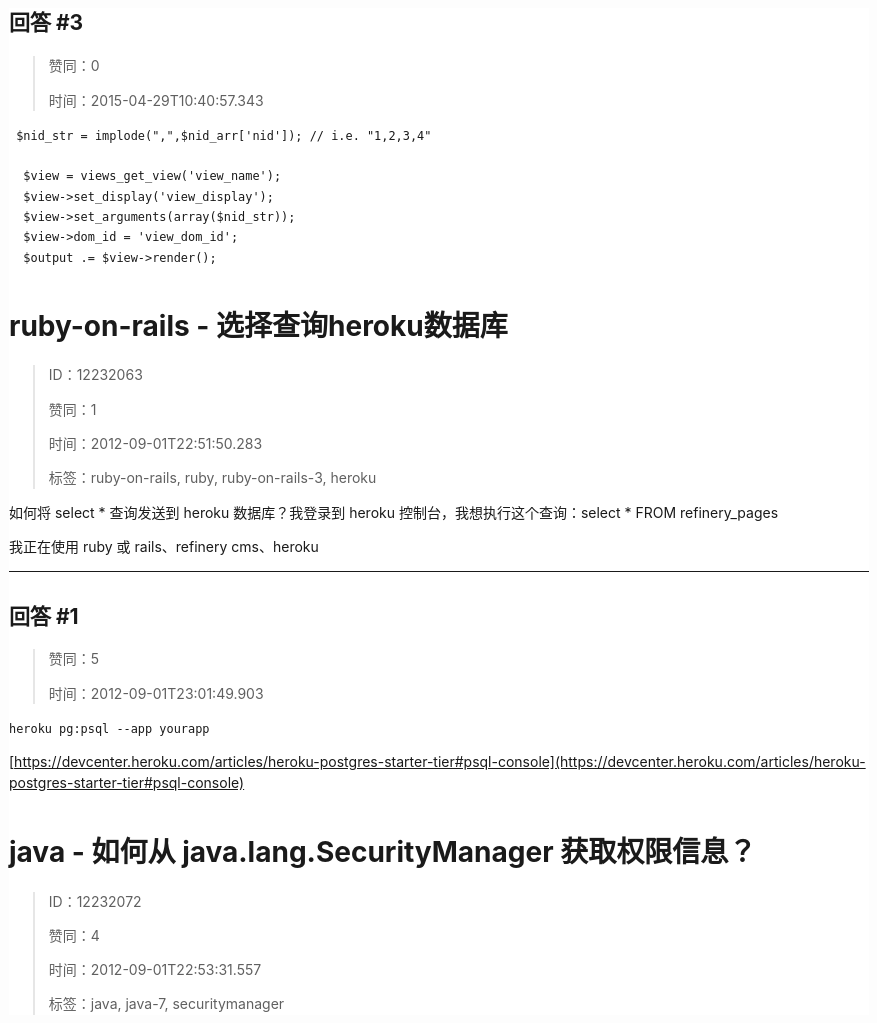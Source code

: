 ## 回答 #3

> 赞同：0
> 
> 时间：2015-04-29T10:40:57.343

```
 $nid_str = implode(",",$nid_arr['nid']); // i.e. "1,2,3,4"

  $view = views_get_view('view_name');
  $view->set_display('view_display');
  $view->set_arguments(array($nid_str));
  $view->dom_id = 'view_dom_id';
  $output .= $view->render(); 
```

# ruby-on-rails - 选择查询heroku数据库

> ID：12232063
> 
> 赞同：1
> 
> 时间：2012-09-01T22:51:50.283
> 
> 标签：ruby-on-rails, ruby, ruby-on-rails-3, heroku

如何将 select * 查询发送到 heroku 数据库？我登录到 heroku 控制台，我想执行这个查询：select * FROM refinery_pages

我正在使用 ruby​​ 或 rails、refinery cms、heroku

* * *

## 回答 #1

> 赞同：5
> 
> 时间：2012-09-01T23:01:49.903

`heroku pg:psql --app yourapp`

[https://devcenter.heroku.com/articles/heroku-postgres-starter-tier#psql-console](https://devcenter.heroku.com/articles/heroku-postgres-starter-tier#psql-console)

# java - 如何从 java.lang.SecurityManager 获取权限信息？

> ID：12232072
> 
> 赞同：4
> 
> 时间：2012-09-01T22:53:31.557
> 
> 标签：java, java-7, securitymanager

